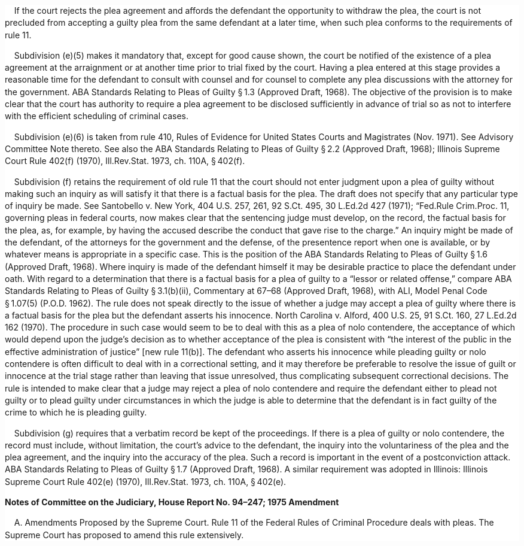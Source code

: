     If the court rejects the plea agreement and affords the defendant the opportunity to withdraw the plea, the court is not precluded from accepting a guilty plea from the same defendant at a later time, when such plea conforms to the requirements of rule 11.

    Subdivision (e)(5) makes it mandatory that, except for good cause shown, the court be notified of the existence of a plea agreement at the arraignment or at another time prior to trial fixed by the court. Having a plea entered at this stage provides a reasonable time for the defendant to consult with counsel and for counsel to complete any plea discussions with the attorney for the government. ABA Standards Relating to Pleas of Guilty § 1.3 (Approved Draft, 1968). The objective of the provision is to make clear that the court has authority to require a plea agreement to be disclosed sufficiently in advance of trial so as not to interfere with the efficient scheduling of criminal cases.

    Subdivision (e)(6) is taken from rule 410, Rules of Evidence for United States Courts and Magistrates (Nov. 1971). See Advisory Committee Note thereto. See also the ABA Standards Relating to Pleas of Guilty § 2.2 (Approved Draft, 1968); Illinois Supreme Court Rule 402(f) (1970), Ill.Rev.Stat. 1973, ch. 110A, § 402(f).

    Subdivision (f) retains the requirement of old rule 11 that the court should not enter judgment upon a plea of guilty without making such an inquiry as will satisfy it that there is a factual basis for the plea. The draft does not specify that any particular type of inquiry be made. See Santobello v. New York, 404 U.S. 257, 261, 92 S.Ct. 495, 30 L.Ed.2d 427 (1971); “Fed.Rule Crim.Proc. 11, governing pleas in federal courts, now makes clear that the sentencing judge must develop, on the record, the factual basis for the plea, as, for example, by having the accused describe the conduct that gave rise to the charge.” An inquiry might be made of the defendant, of the attorneys for the government and the defense, of the presentence report when one is available, or by whatever means is appropriate in a specific case. This is the position of the ABA Standards Relating to Pleas of Guilty § 1.6 (Approved Draft, 1968). Where inquiry is made of the defendant himself it may be desirable practice to place the defendant under oath. With regard to a determination that there is a factual basis for a plea of guilty to a “lessor or related offense,” compare ABA Standards Relating to Pleas of Guilty § 3.1(b)(ii), Commentary at 67–68 (Approved Draft, 1968), with ALI, Model Penal Code § 1.07(5) (P.O.D. 1962). The rule does not speak directly to the issue of whether a judge may accept a plea of guilty where there is a factual basis for the plea but the defendant asserts his innocence. North Carolina v. Alford, 400 U.S. 25, 91 S.Ct. 160, 27 L.Ed.2d 162 (1970). The procedure in such case would seem to be to deal with this as a plea of nolo contendere, the acceptance of which would depend upon the judge’s decision as to whether acceptance of the plea is consistent with “the interest of the public in the effective administration of justice” \[new rule 11(b)\]. The defendant who asserts his innocence while pleading guilty or nolo contendere is often difficult to deal with in a correctional setting, and it may therefore be preferable to resolve the issue of guilt or innocence at the trial stage rather than leaving that issue unresolved, thus complicating subsequent correctional decisions. The rule is intended to make clear that a judge may reject a plea of nolo contendere and require the defendant either to plead not guilty or to plead guilty under circumstances in which the judge is able to determine that the defendant is in fact guilty of the crime to which he is pleading guilty.

    Subdivision (g) requires that a verbatim record be kept of the proceedings. If there is a plea of guilty or nolo contendere, the record must include, without limitation, the court’s advice to the defendant, the inquiry into the voluntariness of the plea and the plea agreement, and the inquiry into the accuracy of the plea. Such a record is important in the event of a postconviction attack. ABA Standards Relating to Pleas of Guilty § 1.7 (Approved Draft, 1968). A similar requirement was adopted in Illinois: Illinois Supreme Court Rule 402(e) (1970), Ill.Rev.Stat. 1973, ch. 110A, § 402(e).

 __Notes of Committee on the Judiciary, House Report No. 94–247; 1975 Amendment__ 

    A. Amendments Proposed by the Supreme Court. Rule 11 of the Federal Rules of Criminal Procedure deals with pleas. The Supreme Court has proposed to amend this rule extensively.


[/us/pl/94/64/s3/5]: https://publicdocs.github.io/go/links?ns=uslm&ref=%2Fus%2Fpl%2F94%2F64%2Fs3%2F5
[/us/stat/89/371]: https://publicdocs.github.io/go/links?ns=uslm&ref=%2Fus%2Fstat%2F89%2F371
[/us/pl/100/690/s7076]: https://publicdocs.github.io/go/links?ns=uslm&ref=%2Fus%2Fpl%2F100%2F690%2Fs7076
[/us/stat/102/4406]: https://publicdocs.github.io/go/links?ns=uslm&ref=%2Fus%2Fstat%2F102%2F4406
[/us/usc/t18/s724]: https://publicdocs.github.io/go/links?ns=uslm&ref=%2Fus%2Fusc%2Ft18%2Fs724
[/us/pl/93/595]: https://publicdocs.github.io/go/links?ns=uslm&ref=%2Fus%2Fpl%2F93%2F595
[/us/pl/94/64]: https://publicdocs.github.io/go/links?ns=uslm&ref=%2Fus%2Fpl%2F94%2F64
[/us/pl/94/149]: https://publicdocs.github.io/go/links?ns=uslm&ref=%2Fus%2Fpl%2F94%2F149
[/us/stat/96/1248]: https://publicdocs.github.io/go/links?ns=uslm&ref=%2Fus%2Fstat%2F96%2F1248
[/us/pl/100/690]: https://publicdocs.github.io/go/links?ns=uslm&ref=%2Fus%2Fpl%2F100%2F690
[/us/pl/94/64]: https://publicdocs.github.io/go/links?ns=uslm&ref=%2Fus%2Fpl%2F94%2F64
[/us/pl/96/42/s1/1]: https://publicdocs.github.io/go/links?ns=uslm&ref=%2Fus%2Fpl%2F96%2F42%2Fs1%2F1
[/us/stat/93/326]: https://publicdocs.github.io/go/links?ns=uslm&ref=%2Fus%2Fstat%2F93%2F326
[/us/usc/t28/s2074]: https://publicdocs.github.io/go/links?ns=uslm&ref=%2Fus%2Fusc%2Ft28%2Fs2074
[/us/pl/94/64/s3]: https://publicdocs.github.io/go/links?ns=uslm&ref=%2Fus%2Fpl%2F94%2F64%2Fs3
[/us/pl/94/64/s2]: https://publicdocs.github.io/go/links?ns=uslm&ref=%2Fus%2Fpl%2F94%2F64%2Fs2